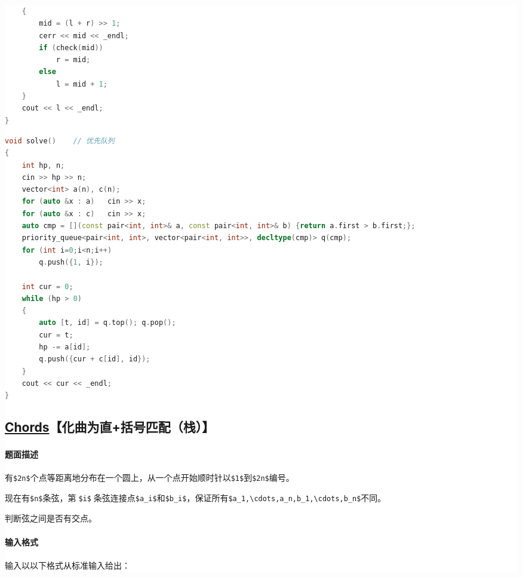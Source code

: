```cpp
    {
        mid = (l + r) >> 1;
        cerr << mid << _endl;
        if (check(mid))
            r = mid;
        else
            l = mid + 1;
    }
    cout << l << _endl;
}
```

```cpp
void solve()	// 优先队列
{
    int hp, n;
    cin >> hp >> n;
    vector<int> a(n), c(n);
    for (auto &x : a)   cin >> x;
    for (auto &x : c)   cin >> x;
    auto cmp = [](const pair<int, int>& a, const pair<int, int>& b) {return a.first > b.first;};
    priority_queue<pair<int, int>, vector<pair<int, int>>, decltype(cmp)> q(cmp);
    for (int i=0;i<n;i++)
        q.push({1, i});

    int cur = 0;
    while (hp > 0)
    {
        auto [t, id] = q.top(); q.pop();
        cur = t;
        hp -= a[id];
        q.push({cur + c[id], id});
    }
    cout << cur << _endl;
}
```

## [Chords](https://atcoder.jp/contests/abc338/tasks/abc338_e?lang=en)【化曲为直+括号匹配（栈）】

#### 题面描述

有`$2n$`个点等距离地分布在一个圆上，从一个点开始顺时针以`$1$`到`$2n$`编号。  

现在有`$n$`条弦，第 `$i$` 条弦连接点`$a_i$`和`$b_i$`，保证所有`$a_1,\cdots,a_n,b_1,\cdots,b_n$`不同。  


判断弦之间是否有交点。

#### 输入格式

输入以以下格式从标准输入给出：
